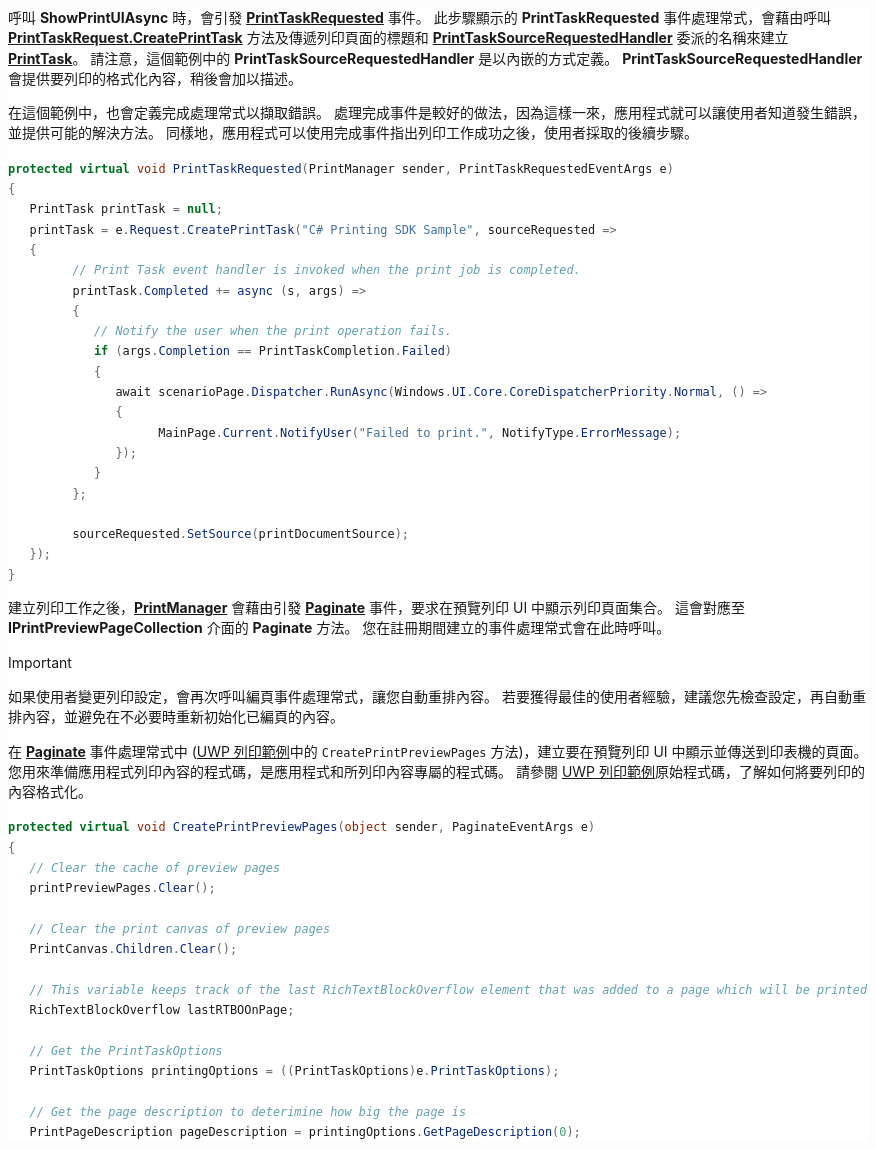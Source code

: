 呼叫 **ShowPrintUIAsync** 時，會引發 [**PrintTaskRequested**](https://msdn.microsoft.com/library/windows/apps/br206597) 事件。 此步驟顯示的 **PrintTaskRequested** 事件處理常式，會藉由呼叫 [**PrintTaskRequest.CreatePrintTask**](https://msdn.microsoft.com/library/windows/apps/windows.graphics.printing.printtaskrequest.createprinttask.aspx) 方法及傳遞列印頁面的標題和 [**PrintTaskSourceRequestedHandler**](https://msdn.microsoft.com/library/windows/apps/windows.graphics.printing.printtask.source) 委派的名稱來建立 [**PrintTask**](https://msdn.microsoft.com/library/windows/apps/BR226436)。 請注意，這個範例中的 **PrintTaskSourceRequestedHandler** 是以內嵌的方式定義。 **PrintTaskSourceRequestedHandler** 會提供要列印的格式化內容，稍後會加以描述。

在這個範例中，也會定義完成處理常式以擷取錯誤。 處理完成事件是較好的做法，因為這樣一來，應用程式就可以讓使用者知道發生錯誤，並提供可能的解決方法。 同樣地，應用程式可以使用完成事件指出列印工作成功之後，使用者採取的後續步驟。

```csharp
protected virtual void PrintTaskRequested(PrintManager sender, PrintTaskRequestedEventArgs e)
{
   PrintTask printTask = null;
   printTask = e.Request.CreatePrintTask("C# Printing SDK Sample", sourceRequested =>
   {
         // Print Task event handler is invoked when the print job is completed.
         printTask.Completed += async (s, args) =>
         {
            // Notify the user when the print operation fails.
            if (args.Completion == PrintTaskCompletion.Failed)
            {
               await scenarioPage.Dispatcher.RunAsync(Windows.UI.Core.CoreDispatcherPriority.Normal, () =>
               {
                     MainPage.Current.NotifyUser("Failed to print.", NotifyType.ErrorMessage);
               });
            }
         };

         sourceRequested.SetSource(printDocumentSource);
   });
}
```

建立列印工作之後，[**PrintManager**](https://msdn.microsoft.com/library/windows/apps/BR226426) 會藉由引發 [**Paginate**](https://msdn.microsoft.com/library/windows/apps/windows.ui.xaml.printing.printdocument.paginate) 事件，要求在預覽列印 UI 中顯示列印頁面集合。 這會對應至 **IPrintPreviewPageCollection** 介面的 **Paginate** 方法。 您在註冊期間建立的事件處理常式會在此時呼叫。

> [!IMPORTANT]
> 如果使用者變更列印設定，會再次呼叫編頁事件處理常式，讓您自動重排內容。 若要獲得最佳的使用者經驗，建議您先檢查設定，再自動重排內容，並避免在不必要時重新初始化已編頁的內容。

在 [**Paginate**](https://msdn.microsoft.com/library/windows/apps/windows.ui.xaml.printing.printdocument.paginate) 事件處理常式中 ([UWP 列印範例](http://go.microsoft.com/fwlink/p/?LinkId=619984)中的 `CreatePrintPreviewPages` 方法)，建立要在預覽列印 UI 中顯示並傳送到印表機的頁面。 您用來準備應用程式列印內容的程式碼，是應用程式和所列印內容專屬的程式碼。 請參閱 [UWP 列印範例](http://go.microsoft.com/fwlink/p/?LinkId=619984)原始程式碼，了解如何將要列印的內容格式化。

```csharp
protected virtual void CreatePrintPreviewPages(object sender, PaginateEventArgs e)
{
   // Clear the cache of preview pages
   printPreviewPages.Clear();

   // Clear the print canvas of preview pages
   PrintCanvas.Children.Clear();

   // This variable keeps track of the last RichTextBlockOverflow element that was added to a page which will be printed
   RichTextBlockOverflow lastRTBOOnPage;

   // Get the PrintTaskOptions
   PrintTaskOptions printingOptions = ((PrintTaskOptions)e.PrintTaskOptions);

   // Get the page description to deterimine how big the page is
   PrintPageDescription pageDescription = printingOptions.GetPageDescription(0);
```